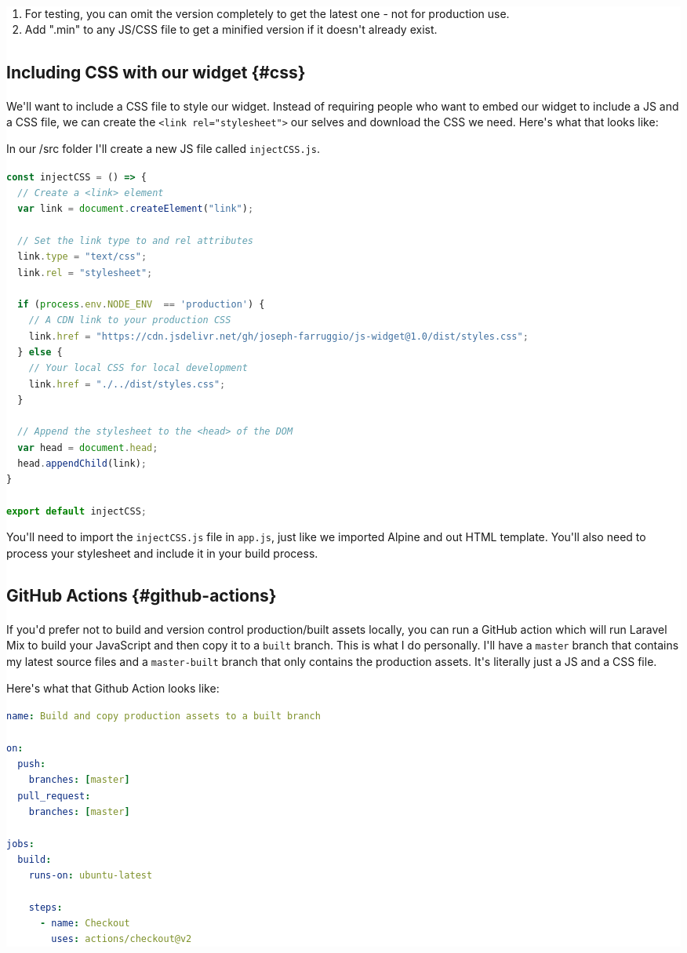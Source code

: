 1. For testing, you can omit the version completely to get the latest one - not for production use.
1. Add ".min" to any JS/CSS file to get a minified version if it doesn't already exist.

## Including CSS with our widget {#css}

We'll want to include a CSS file to style our widget. Instead of requiring people who want to embed our widget to include a JS and a CSS file, we can create the `<link rel="stylesheet">` our selves and download the CSS we need. Here's what that looks like:

In our /src folder I'll create a new JS file called `injectCSS.js`.

``` js
const injectCSS = () => {
  // Create a <link> element
  var link = document.createElement("link");

  // Set the link type to and rel attributes
  link.type = "text/css";
  link.rel = "stylesheet";
  
  if (process.env.NODE_ENV  == 'production') {
    // A CDN link to your production CSS
    link.href = "https://cdn.jsdelivr.net/gh/joseph-farruggio/js-widget@1.0/dist/styles.css";
  } else {
    // Your local CSS for local development
    link.href = "./../dist/styles.css";
  }

  // Append the stylesheet to the <head> of the DOM
  var head = document.head;
  head.appendChild(link);
}

export default injectCSS;
```

You'll need to import the `injectCSS.js` file in `app.js`, just like we imported Alpine and out HTML template. You'll also need to process your stylesheet and include it in your build process.



## GitHub Actions {#github-actions}

If you'd prefer not to build and version control production/built assets locally, you can run a GitHub action which will run Laravel Mix to build your JavaScript and then copy it to a `built` branch. This is what I do personally. I'll have a `master` branch that contains my latest source files and a `master-built` branch that only contains the production assets. It's literally just a JS and a CSS file.

Here's what that Github Action looks like:

``` yaml
name: Build and copy production assets to a built branch

on:
  push:
    branches: [master]
  pull_request:
    branches: [master]

jobs:
  build:
    runs-on: ubuntu-latest

    steps:
      - name: Checkout
        uses: actions/checkout@v2
```